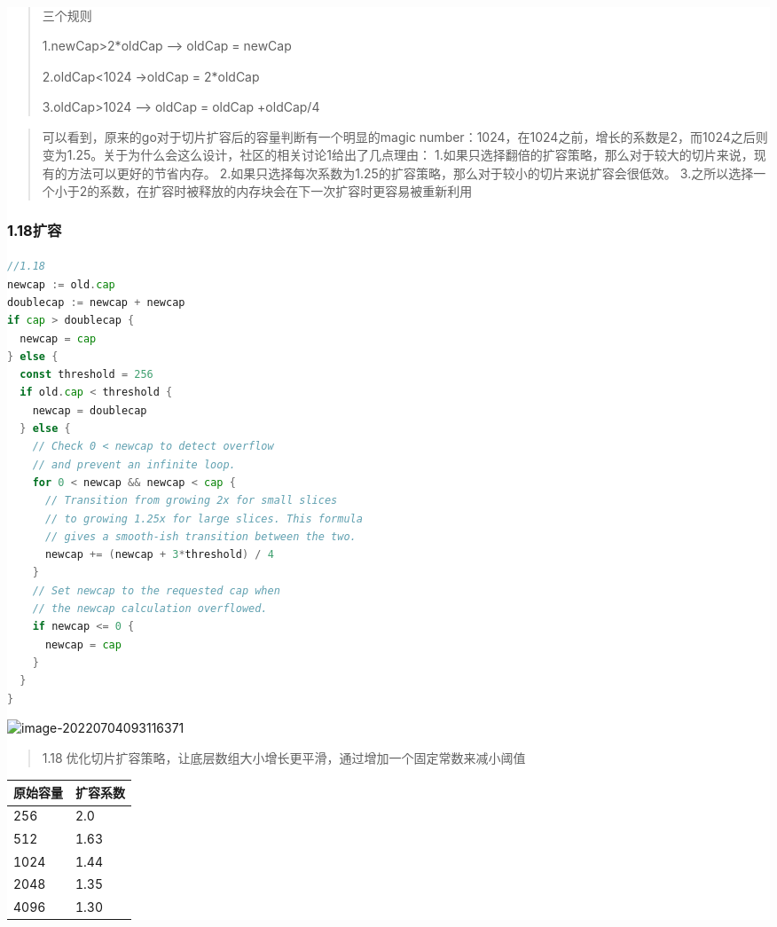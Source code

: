 > 三个规则
>
> 1.newCap>2*oldCap  --> oldCap = newCap
>
> 2.oldCap<1024 ->oldCap = 2*oldCap
>
> 3.oldCap>1024 --> oldCap = oldCap +oldCap/4

> 可以看到，原来的go对于切片扩容后的容量判断有一个明显的magic number：1024，在1024之前，增长的系数是2，而1024之后则变为1.25。关于为什么会这么设计，社区的相关讨论1给出了几点理由：
> 1.如果只选择翻倍的扩容策略，那么对于较大的切片来说，现有的方法可以更好的节省内存。
> 2.如果只选择每次系数为1.25的扩容策略，那么对于较小的切片来说扩容会很低效。
> 3.之所以选择一个小于2的系数，在扩容时被释放的内存块会在下一次扩容时更容易被重新利用

### 1.18扩容



~~~go
//1.18
newcap := old.cap
doublecap := newcap + newcap
if cap > doublecap {
  newcap = cap
} else {
  const threshold = 256
  if old.cap < threshold {
    newcap = doublecap
  } else {
    // Check 0 < newcap to detect overflow
    // and prevent an infinite loop.
    for 0 < newcap && newcap < cap {
      // Transition from growing 2x for small slices
      // to growing 1.25x for large slices. This formula
      // gives a smooth-ish transition between the two.
      newcap += (newcap + 3*threshold) / 4
    }
    // Set newcap to the requested cap when
    // the newcap calculation overflowed.
    if newcap <= 0 {
      newcap = cap
    }
  }
}

~~~

![image-20220704093116371](https://secondlife.oss-cn-qingdao.aliyuncs.com/img/image-20220704093116371.png)

> 1.18 优化切片扩容策略，让底层数组大小增长更平滑，通过增加一个固定常数来减小阈值

| 原始容量 | 扩容系数 |
| -------- | -------- |
| 256      | 2.0      |
| 512      | 1.63     |
| 1024     | 1.44     |
| 2048     | 1.35     |
| 4096     | 1.30     |

